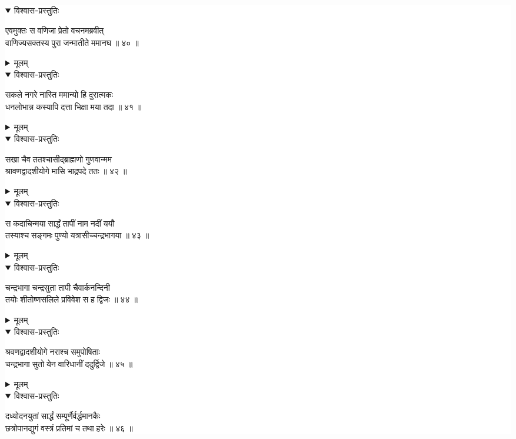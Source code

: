 

<details open><summary>विश्वास-प्रस्तुतिः</summary>

एवमुक्तः स वणिजा प्रेतो वचनमब्रवीत्  
वाणिज्यसक्तस्य पुरा जन्मातीते ममानघ ॥ ४० ॥
</details>

<details><summary>मूलम्</summary></details>



<details open><summary>विश्वास-प्रस्तुतिः</summary>

सकले नगरे नास्ति ममान्यो हि दुरात्मकः  
धनलोभान्न कस्यापि दत्ता भिक्षा मया तदा ॥ ४१ ॥
</details>

<details><summary>मूलम्</summary></details>



<details open><summary>विश्वास-प्रस्तुतिः</summary>

सखा चैव ततश्चासीद्ब्राह्मणो गुणवान्मम  
श्रावणद्वादशीयोगे मासि भाद्रपदे ततः ॥ ४२ ॥
</details>

<details><summary>मूलम्</summary></details>



<details open><summary>विश्वास-प्रस्तुतिः</summary>

स कदाचिन्मया सार्द्धं तापीं नाम नदीं ययौ  
तस्याश्च सङ्गमः पुण्यो यत्रासीच्चन्द्रभागया ॥ ४३ ॥
</details>

<details><summary>मूलम्</summary></details>



<details open><summary>विश्वास-प्रस्तुतिः</summary>

चन्द्रभागा चन्द्रसुता तापी चैवार्कनन्दिनी  
तयोः शीतोष्णसलिले प्रविवेश स ह द्विजः ॥ ४४ ॥
</details>

<details><summary>मूलम्</summary></details>



<details open><summary>विश्वास-प्रस्तुतिः</summary>

श्रवणद्वादशीयोगे नराश्च समुपोषिताः  
चन्द्रभागा सुतो येन वारिधानीं ददुर्द्विजे ॥ ४५ ॥
</details>

<details><summary>मूलम्</summary></details>



<details open><summary>विश्वास-प्रस्तुतिः</summary>

दध्योदनयुतां सार्द्धं सम्पूर्णैर्वर्द्धमानकैः  
छत्रोपानद्युगं वस्त्रं प्रतिमां च तथा हरेः ॥ ४६ ॥
</details>
